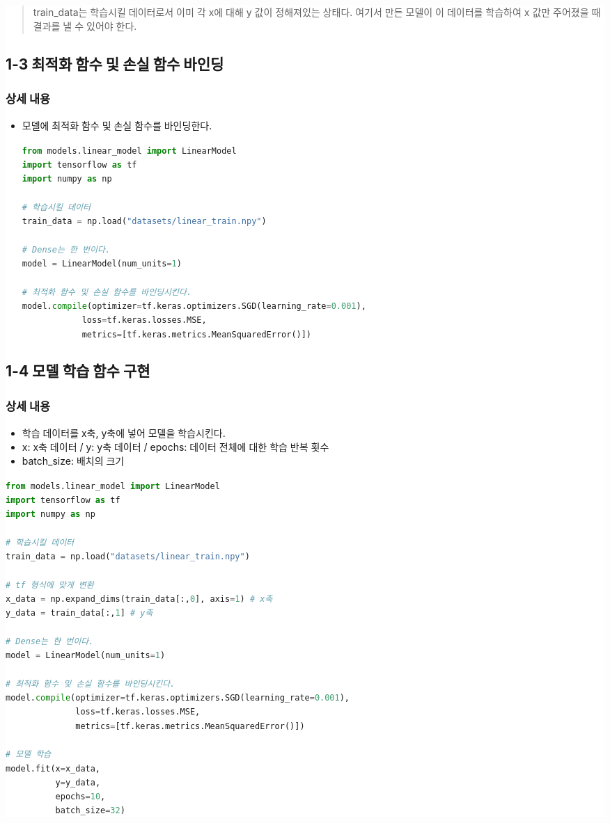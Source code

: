 > train_data는 학습시킬 데이터로서 이미 각 x에 대해 y 값이 정해져있는 상태다. 여기서 만든 모델이 이 데이터를 학습하여 x 값만 주어졌을 때 결과를 낼 수 있어야 한다.



## 1-3 최적화 함수 및 손실 함수 바인딩

### 상세 내용

- 모델에 최적화 함수 및 손실 함수를 바인딩한다.

  ```python
  from models.linear_model import LinearModel
  import tensorflow as tf
  import numpy as np
  
  # 학습시킬 데이터
  train_data = np.load("datasets/linear_train.npy")
  
  # Dense는 한 번이다.
  model = LinearModel(num_units=1)
  
  # 최적화 함수 및 손실 함수를 바인딩시킨다.
  model.compile(optimizer=tf.keras.optimizers.SGD(learning_rate=0.001),
  			  loss=tf.keras.losses.MSE,
  			  metrics=[tf.keras.metrics.MeanSquaredError()])
  ```

  



## 1-4 모델 학습 함수 구현

### 상세 내용

- 학습 데이터를 x축, y축에 넣어 모델을 학습시킨다.
- x: x축 데이터 / y: y축 데이터 / epochs: 데이터 전체에 대한 학습 반복 횟수
- batch_size: 배치의 크기

```python
from models.linear_model import LinearModel
import tensorflow as tf
import numpy as np

# 학습시킬 데이터
train_data = np.load("datasets/linear_train.npy")

# tf 형식에 맞게 변환
x_data = np.expand_dims(train_data[:,0], axis=1) # x축
y_data = train_data[:,1] # y축

# Dense는 한 번이다.
model = LinearModel(num_units=1)

# 최적화 함수 및 손실 함수를 바인딩시킨다.
model.compile(optimizer=tf.keras.optimizers.SGD(learning_rate=0.001),
			  loss=tf.keras.losses.MSE,
			  metrics=[tf.keras.metrics.MeanSquaredError()])

# 모델 학습
model.fit(x=x_data, 
		  y=y_data, 
		  epochs=10, 
		  batch_size=32)
```

